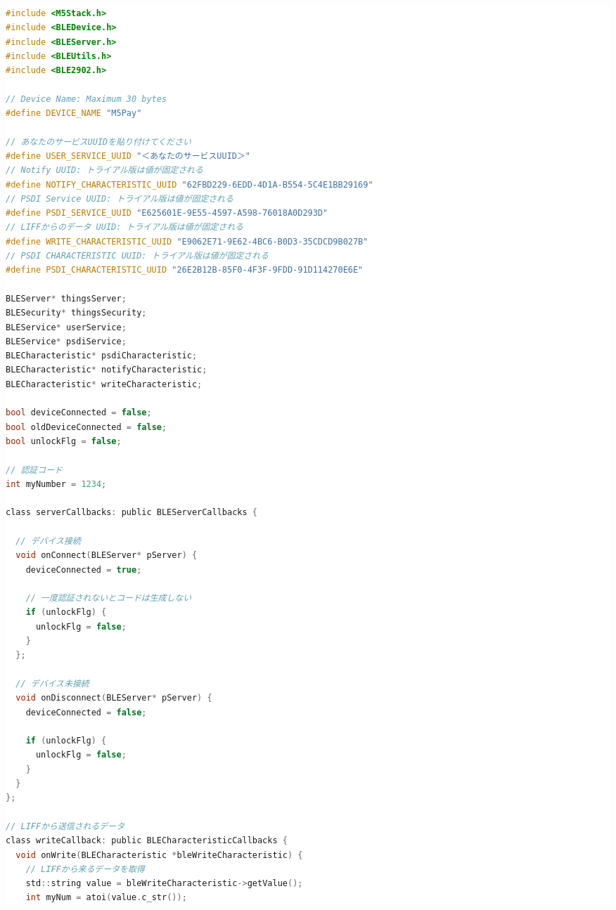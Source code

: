```c
#include <M5Stack.h>
#include <BLEDevice.h>
#include <BLEServer.h>
#include <BLEUtils.h>
#include <BLE2902.h>

// Device Name: Maximum 30 bytes
#define DEVICE_NAME "M5Pay"

// あなたのサービスUUIDを貼り付けてください
#define USER_SERVICE_UUID "＜あなたのサービスUUID＞"
// Notify UUID: トライアル版は値が固定される
#define NOTIFY_CHARACTERISTIC_UUID "62FBD229-6EDD-4D1A-B554-5C4E1BB29169"
// PSDI Service UUID: トライアル版は値が固定される
#define PSDI_SERVICE_UUID "E625601E-9E55-4597-A598-76018A0D293D"
// LIFFからのデータ UUID: トライアル版は値が固定される
#define WRITE_CHARACTERISTIC_UUID "E9062E71-9E62-4BC6-B0D3-35CDCD9B027B"
// PSDI CHARACTERISTIC UUID: トライアル版は値が固定される
#define PSDI_CHARACTERISTIC_UUID "26E2B12B-85F0-4F3F-9FDD-91D114270E6E"

BLEServer* thingsServer;
BLESecurity* thingsSecurity;
BLEService* userService;
BLEService* psdiService;
BLECharacteristic* psdiCharacteristic;
BLECharacteristic* notifyCharacteristic;
BLECharacteristic* writeCharacteristic;

bool deviceConnected = false;
bool oldDeviceConnected = false;
bool unlockFlg = false;

// 認証コード
int myNumber = 1234;

class serverCallbacks: public BLEServerCallbacks {

  // デバイス接続
  void onConnect(BLEServer* pServer) {
    deviceConnected = true;

    // 一度認証されないとコードは生成しない
    if (unlockFlg) {
      unlockFlg = false;
    }
  };

  // デバイス未接続
  void onDisconnect(BLEServer* pServer) {
    deviceConnected = false;

    if (unlockFlg) {
      unlockFlg = false;
    }
  }
};

// LIFFから送信されるデータ
class writeCallback: public BLECharacteristicCallbacks {
  void onWrite(BLECharacteristic *bleWriteCharacteristic) {
    // LIFFから来るデータを取得
    std::string value = bleWriteCharacteristic->getValue();
    int myNum = atoi(value.c_str());
```